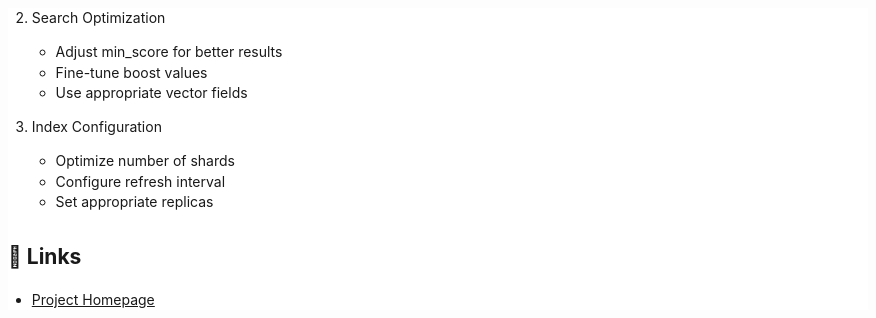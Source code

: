 2. Search Optimization
   - Adjust min_score for better results
   - Fine-tune boost values
   - Use appropriate vector fields

3. Index Configuration
   - Optimize number of shards
   - Configure refresh interval
   - Set appropriate replicas

## 🔗 Links

- [Project Homepage](https://github.com/parthrupapara/elasticsearch-semantic-jobs)


